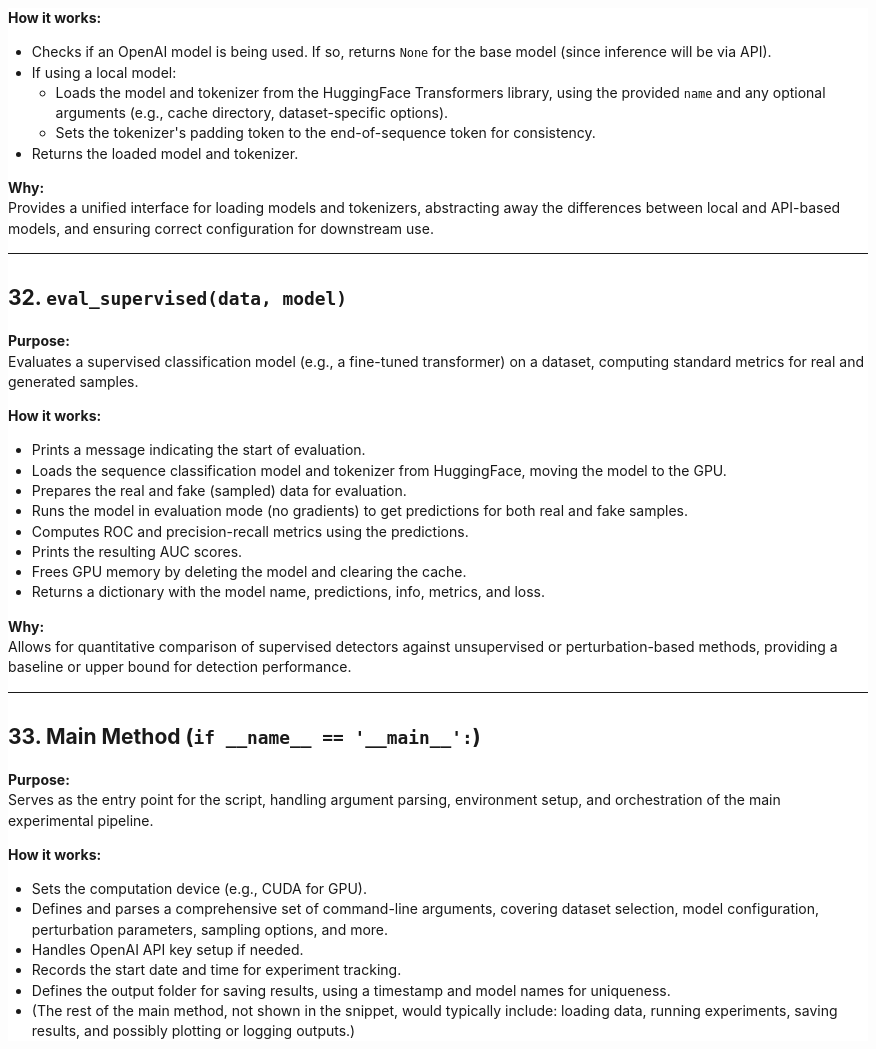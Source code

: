 **How it works:**
- Checks if an OpenAI model is being used. If so, returns `None` for the base model (since inference will be via API).
- If using a local model:
	- Loads the model and tokenizer from the HuggingFace Transformers library, using the provided `name` and any optional arguments (e.g., cache directory, dataset-specific options).
	- Sets the tokenizer's padding token to the end-of-sequence token for consistency.
- Returns the loaded model and tokenizer.

**Why:**  
Provides a unified interface for loading models and tokenizers, abstracting away the differences between local and API-based models, and ensuring correct configuration for downstream use.

---

## 32. `eval_supervised(data, model)`
**Purpose:**  
Evaluates a supervised classification model (e.g., a fine-tuned transformer) on a dataset, computing standard metrics for real and generated samples.

**How it works:**
- Prints a message indicating the start of evaluation.
- Loads the sequence classification model and tokenizer from HuggingFace, moving the model to the GPU.
- Prepares the real and fake (sampled) data for evaluation.
- Runs the model in evaluation mode (no gradients) to get predictions for both real and fake samples.
- Computes ROC and precision-recall metrics using the predictions.
- Prints the resulting AUC scores.
- Frees GPU memory by deleting the model and clearing the cache.
- Returns a dictionary with the model name, predictions, info, metrics, and loss.

**Why:**  
Allows for quantitative comparison of supervised detectors against unsupervised or perturbation-based methods, providing a baseline or upper bound for detection performance.

---

## 33. Main Method (`if __name__ == '__main__':`)
**Purpose:**  
Serves as the entry point for the script, handling argument parsing, environment setup, and orchestration of the main experimental pipeline.

**How it works:**
- Sets the computation device (e.g., CUDA for GPU).
- Defines and parses a comprehensive set of command-line arguments, covering dataset selection, model configuration, perturbation parameters, sampling options, and more.
- Handles OpenAI API key setup if needed.
- Records the start date and time for experiment tracking.
- Defines the output folder for saving results, using a timestamp and model names for uniqueness.
- (The rest of the main method, not shown in the snippet, would typically include: loading data, running experiments, saving results, and possibly plotting or logging outputs.)
